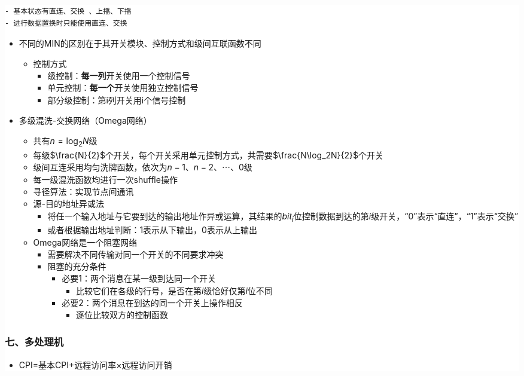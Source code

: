     - 基本状态有直连、交换 、上播、下播
    - 进行数据置换时只能使用直连、交换

  - 不同的MIN的区别在于其开关模块、控制方式和级间互联函数不同

    - 控制方式
      - 级控制：**每一列**开关使用一个控制信号
      - 单元控制：**每一个**开关使用独立控制信号
      - 部分级控制：第i列开关用i个信号控制

- 多级混洗-交换网络（Omega网络）

  - 共有$n=\log_2N$级
  - 每级$\frac{N}{2}$个开关，每个开关采用单元控制方式，共需要$\frac{N\log_2N}{2}$个开关
  - 级间互连采用均匀洗牌函数，依次为$n-1$、$n-2$、$\cdots$、$0$级
  - 每一级混洗函数均进行一次shuffle操作
  - 寻径算法：实现节点间通讯
  - 源-目的地址异或法
    - 将任一个输入地址与它要到达的输出地址作异或运算，其结果的$bit_i$位控制数据到达的第$i$级开关，“0”表示“直连”，“1”表示“交换”
    - 或者根据输出地址判断：1表示从下输出，0表示从上输出
  - Omega网络是一个阻塞网络
    - 需要解决不同传输对同一个开关的不同要求冲突
    - 阻塞的充分条件
      - 必要1：两个消息在某一级到达同一个开关
        - 比较它们在各级的行号，是否在第$i$级恰好仅第$i$位不同
      - 必要2：两个消息在到达的同一个开关上操作相反
        - 逐位比较双方的控制函数

### 七、多处理机

- CPI=基本CPI+远程访问率×远程访问开销
